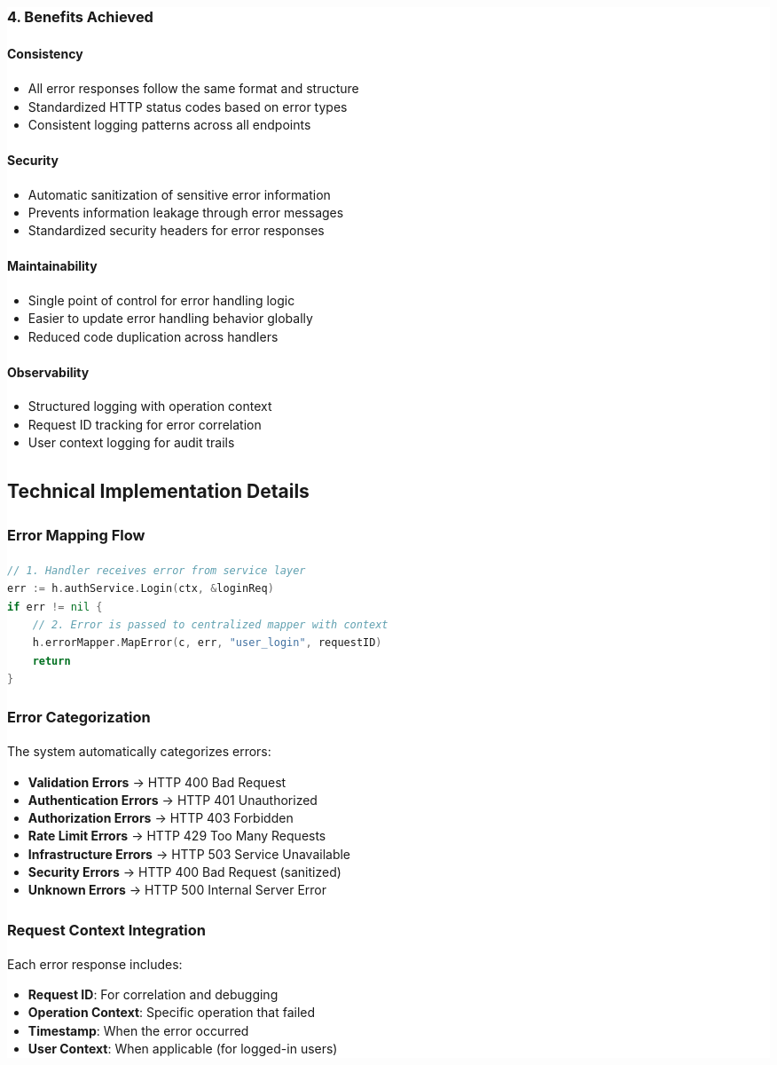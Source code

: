 ### 4. Benefits Achieved

#### **Consistency**
- All error responses follow the same format and structure
- Standardized HTTP status codes based on error types
- Consistent logging patterns across all endpoints

#### **Security**
- Automatic sanitization of sensitive error information
- Prevents information leakage through error messages
- Standardized security headers for error responses

#### **Maintainability**
- Single point of control for error handling logic
- Easier to update error handling behavior globally
- Reduced code duplication across handlers

#### **Observability**
- Structured logging with operation context
- Request ID tracking for error correlation
- User context logging for audit trails

## Technical Implementation Details

### Error Mapping Flow

```go
// 1. Handler receives error from service layer
err := h.authService.Login(ctx, &loginReq)
if err != nil {
    // 2. Error is passed to centralized mapper with context
    h.errorMapper.MapError(c, err, "user_login", requestID)
    return
}
```

### Error Categorization

The system automatically categorizes errors:

- **Validation Errors** → HTTP 400 Bad Request
- **Authentication Errors** → HTTP 401 Unauthorized  
- **Authorization Errors** → HTTP 403 Forbidden
- **Rate Limit Errors** → HTTP 429 Too Many Requests
- **Infrastructure Errors** → HTTP 503 Service Unavailable
- **Security Errors** → HTTP 400 Bad Request (sanitized)
- **Unknown Errors** → HTTP 500 Internal Server Error

### Request Context Integration

Each error response includes:
- **Request ID**: For correlation and debugging
- **Operation Context**: Specific operation that failed
- **Timestamp**: When the error occurred
- **User Context**: When applicable (for logged-in users)
